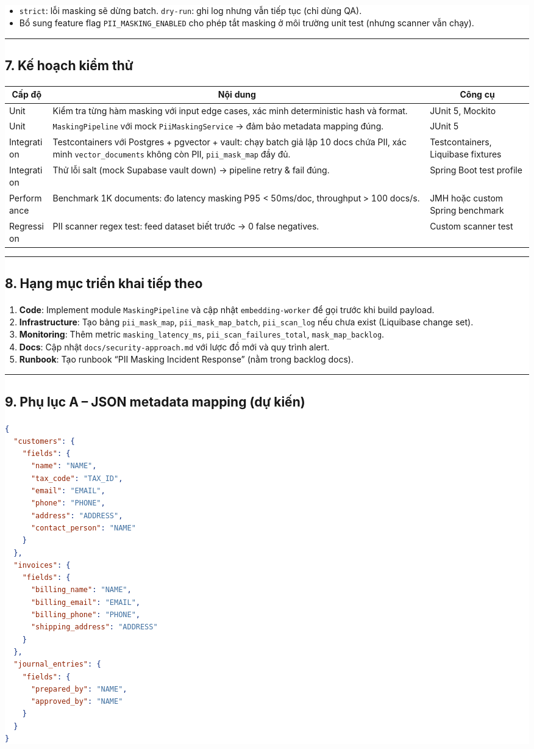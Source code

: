 - `strict`: lỗi masking sẽ dừng batch. `dry-run`: ghi log nhưng vẫn tiếp tục (chỉ dùng QA).
- Bổ sung feature flag `PII_MASKING_ENABLED` cho phép tắt masking ở môi trường unit test (nhưng scanner vẫn chạy).

---

## 7. Kế hoạch kiểm thử

| Cấp độ | Nội dung | Công cụ |
|--------|----------|---------|
| Unit | Kiểm tra từng hàm masking với input edge cases, xác minh deterministic hash và format. | JUnit 5, Mockito |
| Unit | `MaskingPipeline` với mock `PiiMaskingService` → đảm bảo metadata mapping đúng. | JUnit 5 |
| Integration | Testcontainers với Postgres + pgvector + vault: chạy batch giả lập 10 docs chứa PII, xác minh `vector_documents` không còn PII, `pii_mask_map` đầy đủ. | Testcontainers, Liquibase fixtures |
| Integration | Thử lỗi salt (mock Supabase vault down) → pipeline retry & fail đúng. | Spring Boot test profile |
| Performance | Benchmark 1K documents: đo latency masking P95 < 50ms/doc, throughput > 100 docs/s. | JMH hoặc custom Spring benchmark |
| Regression | PII scanner regex test: feed dataset biết trước → 0 false negatives. | Custom scanner test |

---

## 8. Hạng mục triển khai tiếp theo

1. **Code**: Implement module `MaskingPipeline` và cập nhật `embedding-worker` để gọi trước khi build payload.
2. **Infrastructure**: Tạo bảng `pii_mask_map`, `pii_mask_map_batch`, `pii_scan_log` nếu chưa exist (Liquibase change set).
3. **Monitoring**: Thêm metric `masking_latency_ms`, `pii_scan_failures_total`, `mask_map_backlog`.
4. **Docs**: Cập nhật `docs/security-approach.md` với lược đồ mới và quy trình alert.
5. **Runbook**: Tạo runbook “PII Masking Incident Response” (nằm trong backlog docs).

---

## 9. Phụ lục A – JSON metadata mapping (dự kiến)

```json
{
  "customers": {
    "fields": {
      "name": "NAME",
      "tax_code": "TAX_ID",
      "email": "EMAIL",
      "phone": "PHONE",
      "address": "ADDRESS",
      "contact_person": "NAME"
    }
  },
  "invoices": {
    "fields": {
      "billing_name": "NAME",
      "billing_email": "EMAIL",
      "billing_phone": "PHONE",
      "shipping_address": "ADDRESS"
    }
  },
  "journal_entries": {
    "fields": {
      "prepared_by": "NAME",
      "approved_by": "NAME"
    }
  }
}
```
